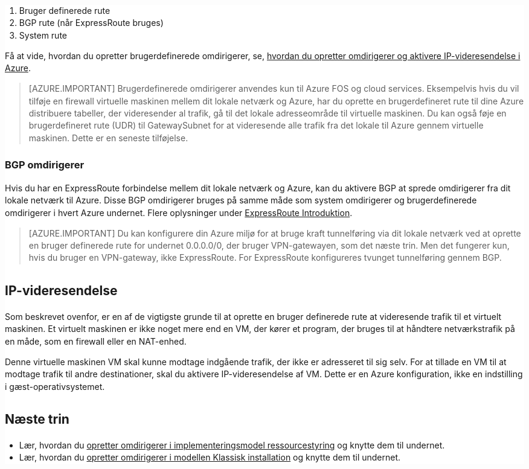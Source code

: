 1. Bruger definerede rute
1. BGP rute (når ExpressRoute bruges)
1. System rute

Få at vide, hvordan du opretter brugerdefinerede omdirigerer, se, [hvordan du opretter omdirigerer og aktivere IP-videresendelse i Azure](virtual-network-create-udr-arm-template.md).

>[AZURE.IMPORTANT] Brugerdefinerede omdirigerer anvendes kun til Azure FOS og cloud services. Eksempelvis hvis du vil tilføje en firewall virtuelle maskinen mellem dit lokale netværk og Azure, har du oprette en brugerdefineret rute til dine Azure distribuere tabeller, der videresender al trafik, gå til det lokale adresseområde til virtuelle maskinen. Du kan også føje en brugerdefineret rute (UDR) til GatewaySubnet for at videresende alle trafik fra det lokale til Azure gennem virtuelle maskinen. Dette er en seneste tilføjelse.

### <a name="bgp-routes"></a>BGP omdirigerer
Hvis du har en ExpressRoute forbindelse mellem dit lokale netværk og Azure, kan du aktivere BGP at sprede omdirigerer fra dit lokale netværk til Azure. Disse BGP omdirigerer bruges på samme måde som system omdirigerer og brugerdefinerede omdirigerer i hvert Azure undernet. Flere oplysninger under [ExpressRoute Introduktion](../expressroute/expressroute-introduction.md).

>[AZURE.IMPORTANT] Du kan konfigurere din Azure miljø for at bruge kraft tunnelføring via dit lokale netværk ved at oprette en bruger definerede rute for undernet 0.0.0.0/0, der bruger VPN-gatewayen, som det næste trin. Men det fungerer kun, hvis du bruger en VPN-gateway, ikke ExpressRoute. For ExpressRoute konfigureres tvunget tunnelføring gennem BGP.

## <a name="ip-forwarding"></a>IP-videresendelse
Som beskrevet ovenfor, er en af de vigtigste grunde til at oprette en bruger definerede rute at videresende trafik til et virtuelt maskinen. Et virtuelt maskinen er ikke noget mere end en VM, der kører et program, der bruges til at håndtere netværkstrafik på en måde, som en firewall eller en NAT-enhed.

Denne virtuelle maskinen VM skal kunne modtage indgående trafik, der ikke er adresseret til sig selv. For at tillade en VM til at modtage trafik til andre destinationer, skal du aktivere IP-videresendelse af VM. Dette er en Azure konfiguration, ikke en indstilling i gæst-operativsystemet.

## <a name="next-steps"></a>Næste trin

- Lær, hvordan du [opretter omdirigerer i implementeringsmodel ressourcestyring](virtual-network-create-udr-arm-template.md) og knytte dem til undernet. 
- Lær, hvordan du [opretter omdirigerer i modellen Klassisk installation](virtual-network-create-udr-classic-ps.md) og knytte dem til undernet.
